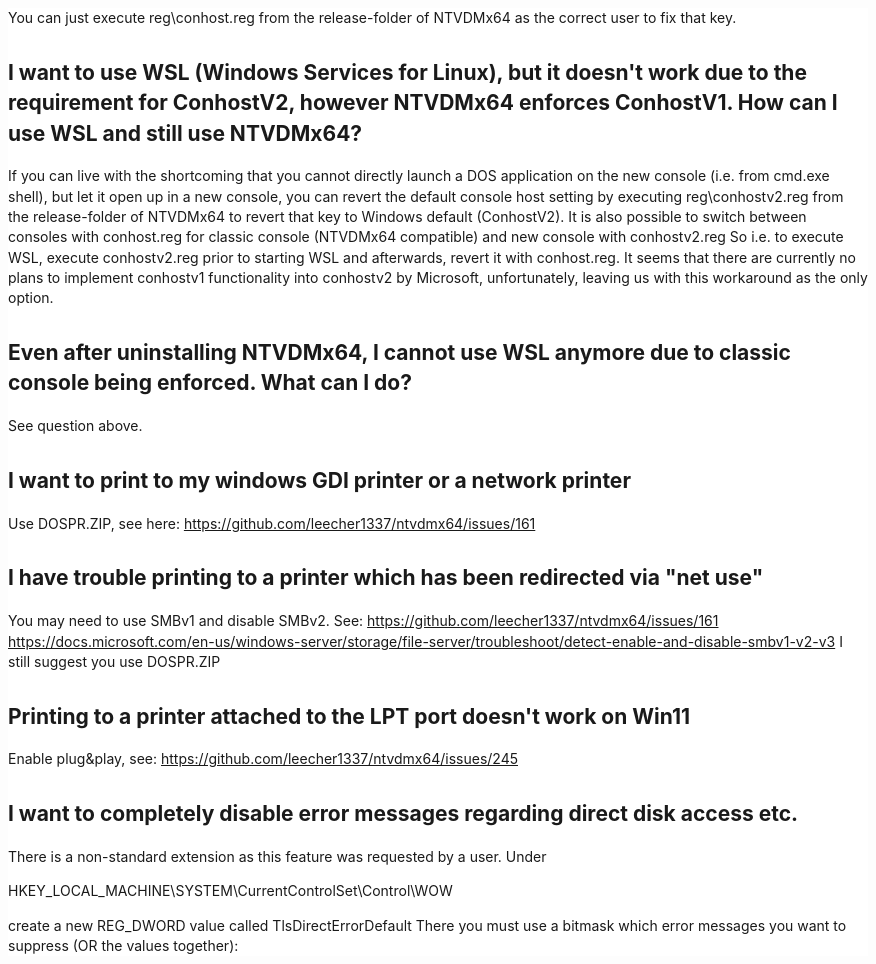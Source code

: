 You can just execute reg\conhost.reg from the release-folder of NTVDMx64
as the correct user to fix that key.


I want to use WSL (Windows Services for Linux), but it doesn't work due to
the requirement for ConhostV2, however NTVDMx64 enforces ConhostV1.
How can I use WSL and still use NTVDMx64?
--------------------------------------------------------------------------
If you can live with the shortcoming that you cannot directly launch a 
DOS application on the new console (i.e. from cmd.exe shell), but let it 
open up in a new console, you can revert the default console host setting 
by  executing reg\conhostv2.reg from the release-folder of NTVDMx64
to revert that key to Windows default (ConhostV2).
It is also possible to switch between consoles with conhost.reg for
classic console (NTVDMx64 compatible) and new console with conhostv2.reg
So i.e. to execute WSL, execute conhostv2.reg prior to starting WSL
and afterwards, revert it with conhost.reg.
It seems that there are currently no plans to implement conhostv1 
functionality into conhostv2 by Microsoft, unfortunately, leaving us with
this workaround as the only option.


Even after uninstalling NTVDMx64, I cannot use WSL anymore due to classic
console being enforced. What can I do?
--------------------------------------------------------------------------
See question above.


I want to print to my windows GDI printer or a network printer
---------------------------------------------------------------------------
Use DOSPR.ZIP, see here: https://github.com/leecher1337/ntvdmx64/issues/161


I have trouble printing to a printer which has been redirected via "net use"
---------------------------------------------------------------------------
You may need to use SMBv1 and disable SMBv2.
See:
https://github.com/leecher1337/ntvdmx64/issues/161
https://docs.microsoft.com/en-us/windows-server/storage/file-server/troubleshoot/detect-enable-and-disable-smbv1-v2-v3
I still suggest you use DOSPR.ZIP

Printing to a printer attached to the LPT port doesn't work on Win11
---------------------------------------------------------------------------
Enable plug&play, see:
https://github.com/leecher1337/ntvdmx64/issues/245


I want to completely disable error messages regarding direct disk access etc.
---------------------------------------------------------------------------
There is a non-standard extension as this feature was requested by a user.
Under

  HKEY_LOCAL_MACHINE\SYSTEM\CurrentControlSet\Control\WOW

create a new REG_DWORD value called TlsDirectErrorDefault
There you must use a bitmask which error messages you want to suppress
(OR the values together):
